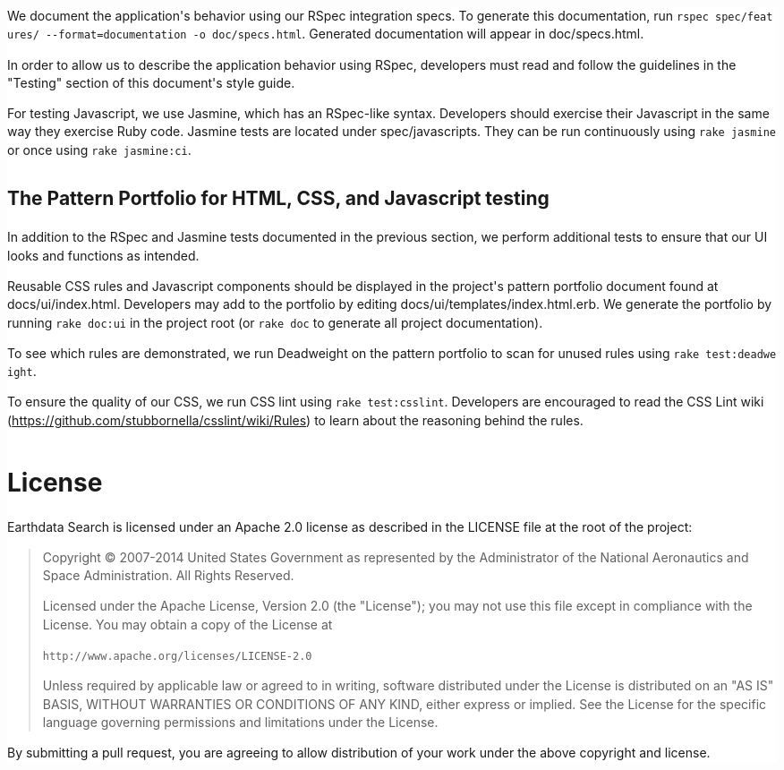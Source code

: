 We document the application's behavior using our RSpec integration specs. To
generate this documentation, run `rspec spec/features/ --format=documentation
-o doc/specs.html`. Generated documentation will appear in doc/specs.html.

In order to allow us to describe the application behavior using RSpec,
developers must read and follow the guidelines in the "Testing" section of
this document's style guide.

For testing Javascript, we use Jasmine, which has an RSpec-like syntax.
Developers should exercise their Javascript in the same way they exercise Ruby
code. Jasmine tests are located under spec/javascripts. They can be run
continuously using `rake jasmine` or once using `rake jasmine:ci`.

## The Pattern Portfolio for HTML, CSS, and Javascript testing

In addition to the RSpec and Jasmine tests documented in the previous section,
we perform additional tests to ensure that our UI looks and functions as
intended.

Reusable CSS rules and Javascript components should be displayed in the
project's pattern portfolio document found at docs/ui/index.html. Developers
may add to the portfolio by editing docs/ui/templates/index.html.erb. We
generate the portfolio by running `rake doc:ui` in the project root (or `rake
doc` to generate all project documentation).

To see which rules are demonstrated, we run Deadweight on the pattern
portfolio to scan for unused rules using `rake test:deadweight`.

To ensure the quality of our CSS, we run CSS lint using `rake test:csslint`.
Developers are encouraged to read the CSS Lint wiki
(<https://github.com/stubbornella/csslint/wiki/Rules>) to learn about the
reasoning behind the rules.

# License

Earthdata Search is licensed under an Apache 2.0 license as described in
the LICENSE file at the root of the project:

> Copyright © 2007-2014 United States Government as represented by the Administrator of the National Aeronautics and Space Administration. All Rights Reserved.
>
> Licensed under the Apache License, Version 2.0 (the "License"); you may not use this file except in compliance with the License.
> You may obtain a copy of the License at
>
>     http://www.apache.org/licenses/LICENSE-2.0
>
> Unless required by applicable law or agreed to in writing, software distributed under the License is distributed on an "AS IS" BASIS,
> WITHOUT WARRANTIES OR CONDITIONS OF ANY KIND, either express or implied. See the License for the specific language governing permissions and limitations under the License.

By submitting a pull request, you are agreeing to allow distribution
of your work under the above copyright and license.

